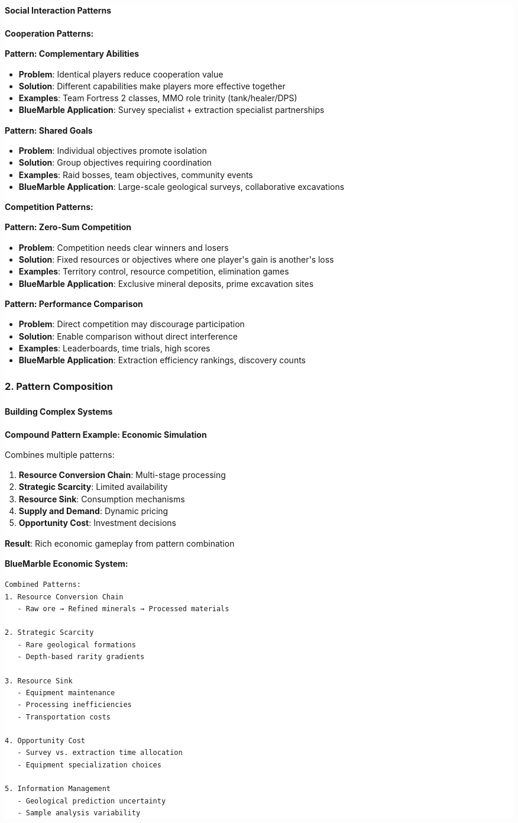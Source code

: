 #### Social Interaction Patterns

**Cooperation Patterns:**

**Pattern: Complementary Abilities**
- **Problem**: Identical players reduce cooperation value
- **Solution**: Different capabilities make players more effective together
- **Examples**: Team Fortress 2 classes, MMO role trinity (tank/healer/DPS)
- **BlueMarble Application**: Survey specialist + extraction specialist partnerships

**Pattern: Shared Goals**
- **Problem**: Individual objectives promote isolation
- **Solution**: Group objectives requiring coordination
- **Examples**: Raid bosses, team objectives, community events
- **BlueMarble Application**: Large-scale geological surveys, collaborative excavations

**Competition Patterns:**

**Pattern: Zero-Sum Competition**
- **Problem**: Competition needs clear winners and losers
- **Solution**: Fixed resources or objectives where one player's gain is another's loss
- **Examples**: Territory control, resource competition, elimination games
- **BlueMarble Application**: Exclusive mineral deposits, prime excavation sites

**Pattern: Performance Comparison**
- **Problem**: Direct competition may discourage participation
- **Solution**: Enable comparison without direct interference
- **Examples**: Leaderboards, time trials, high scores
- **BlueMarble Application**: Extraction efficiency rankings, discovery counts

### 2. Pattern Composition

#### Building Complex Systems

**Compound Pattern Example: Economic Simulation**

Combines multiple patterns:
1. **Resource Conversion Chain**: Multi-stage processing
2. **Strategic Scarcity**: Limited availability
3. **Resource Sink**: Consumption mechanisms
4. **Supply and Demand**: Dynamic pricing
5. **Opportunity Cost**: Investment decisions

**Result**: Rich economic gameplay from pattern combination

**BlueMarble Economic System:**

```
Combined Patterns:
1. Resource Conversion Chain
   - Raw ore → Refined minerals → Processed materials
   
2. Strategic Scarcity
   - Rare geological formations
   - Depth-based rarity gradients
   
3. Resource Sink
   - Equipment maintenance
   - Processing inefficiencies
   - Transportation costs
   
4. Opportunity Cost
   - Survey vs. extraction time allocation
   - Equipment specialization choices
   
5. Information Management
   - Geological prediction uncertainty
   - Sample analysis variability
```